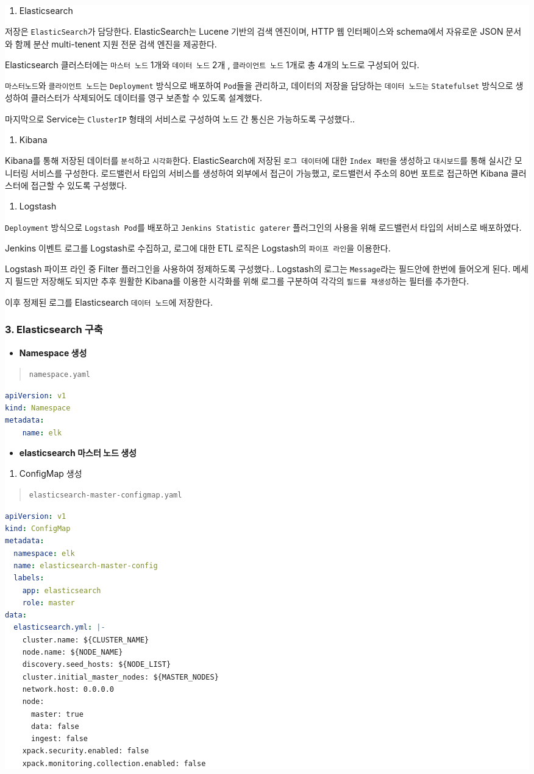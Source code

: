 1. Elasticsearch

저장은 `ElasticSearch`가 담당한다. ElasticSearch는 Lucene 기반의 검색 엔진이며, HTTP 웹 인터페이스와 schema에서 자유로운 JSON 문서와 함께 분산 multi-tenent 지원 전문 검색 엔진을 제공한다.

Elasticsearch 클러스터에는 `마스터 노드` 1개와 `데이터 노드` 2개 , `클라이언트 노드` 1개로 총 4개의 노드로 구성되어 있다. 

`마스터노드`와 `클라이언트 노드`는 `Deployment` 방식으로 배포하여 `Pod`들을 관리하고,  데이터의 저장을 담당하는 `데이터 노드는` `Statefulset` 방식으로 생성하여 클러스터가 삭제되어도 데이터를 영구 보존할 수 있도록 설계했다.

마지막으로 Service는 `ClusterIP` 형태의 서비스로 구성하여 노드 간 통신은 가능하도록 구성했다..

1. Kibana

Kibana를 통해 저장된 데이터를 `분석`하고 `시각화`한다. ElasticSearch에 저장된 `로그 데이터`에 대한 `Index 패턴`을 생성하고 `대시보드`를 통해 실시간 모니터링 서비스를 구성한다. 로드밸런서 타입의 서비스를 생성하여 외부에서 접근이 가능했고, 로드밸런서 주소의 80번 포트로 접근하면 Kibana 클러스터에 접근할 수 있도록 구성했다.

1. Logstash

`Deployment` 방식으로 `Logstash Pod`를 배포하고 `Jenkins Statistic gaterer` 플러그인의 사용을 위해 로드밸런서 타입의 서비스로 배포하였다. 

Jenkins 이벤트 로그를 Logstash로 수집하고, 로그에 대한 ETL 로직은 Logstash의 `파이프 라인`을 이용한다.

Logstash 파이프 라인 중 Filter 플러그인을 사용하여 정제하도록 구성했다.. Logstash의 로그는 `Message`라는 필드안에 한번에 들어오게 된다. 메세지 필드만 저장해도 되지만 추후 원활한 Kibana를 이용한 시각화를 위해 로그를 구분하여 각각의 `필드를 재생성`하는 필터를 추가한다.

이후 정제된 로그를 Elasticsearch `데이터 노드`에 저장한다.

### 3. Elasticsearch 구축

- **Namespace 생성**

 > `namespace.yaml`

```yaml
apiVersion: v1
kind: Namespace
metadata:
    name: elk
```

- **elasticsearch 마스터 노드 생성**
1. ConfigMap 생성

> `elasticsearch-master-configmap.yaml`

```yaml
apiVersion: v1
kind: ConfigMap
metadata:
  namespace: elk
  name: elasticsearch-master-config
  labels:
    app: elasticsearch
    role: master
data:
  elasticsearch.yml: |-
    cluster.name: ${CLUSTER_NAME}
    node.name: ${NODE_NAME}
    discovery.seed_hosts: ${NODE_LIST}
    cluster.initial_master_nodes: ${MASTER_NODES}
    network.host: 0.0.0.0
    node:
      master: true
      data: false
      ingest: false
    xpack.security.enabled: false
    xpack.monitoring.collection.enabled: false
```
